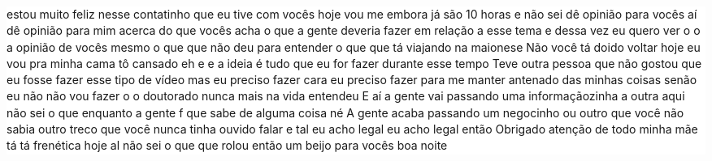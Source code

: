 estou muito feliz nesse contatinho que
eu tive com vocês hoje vou me embora já
são 10 horas e não sei dê opinião para
vocês aí dê opinião para mim acerca do
que vocês acha o que a gente deveria
fazer em relação a esse tema e dessa vez
eu quero ver o o a opinião de vocês
mesmo o que que não deu para entender o
que que tá viajando na maionese Não você
tá doido voltar hoje eu vou pra minha
cama tô cansado
eh e e a ideia é tudo que eu for fazer
durante esse tempo Teve outra pessoa que
não gostou que eu fosse fazer esse tipo
de vídeo mas eu preciso fazer cara eu
preciso fazer para me manter antenado
das minhas coisas senão eu não não vou
fazer o o doutorado nunca mais na vida
entendeu E aí a gente vai passando uma
informaçãozinha a outra aqui não sei o
que enquanto a gente f que sabe de
alguma coisa né A gente acaba passando
um negocinho ou outro que você não sabia
outro treco que você nunca tinha ouvido
falar e tal eu acho legal eu acho legal
então Obrigado atenção de todo minha mãe
tá tá frenética hoje al não sei o que
que rolou então um beijo para vocês boa
noite